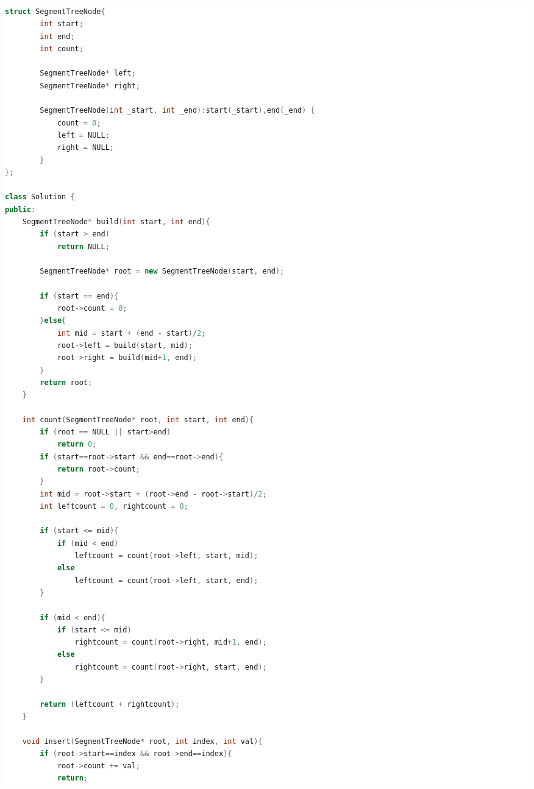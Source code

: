 ``` C++
struct SegmentTreeNode{
        int start;
        int end;
        int count;

        SegmentTreeNode* left;
        SegmentTreeNode* right;

        SegmentTreeNode(int _start, int _end):start(_start),end(_end) {
            count = 0;
            left = NULL;
            right = NULL;
        }
};

class Solution {
public:
    SegmentTreeNode* build(int start, int end){
        if (start > end)
            return NULL;
        
        SegmentTreeNode* root = new SegmentTreeNode(start, end);

        if (start == end){
            root->count = 0;
        }else{
            int mid = start + (end - start)/2;
            root->left = build(start, mid);
            root->right = build(mid+1, end);
        }
        return root;
    }

    int count(SegmentTreeNode* root, int start, int end){
        if (root == NULL || start>end)
            return 0;
        if (start==root->start && end==root->end){
            return root->count;
        }
        int mid = root->start + (root->end - root->start)/2;
        int leftcount = 0, rightcount = 0;

        if (start <= mid){
            if (mid < end)
                leftcount = count(root->left, start, mid);
            else
                leftcount = count(root->left, start, end);
        }

        if (mid < end){
            if (start <= mid)
                rightcount = count(root->right, mid+1, end);
            else
                rightcount = count(root->right, start, end);
        }

        return (leftcount + rightcount);
    }

    void insert(SegmentTreeNode* root, int index, int val){
        if (root->start==index && root->end==index){
            root->count += val;
            return;
```